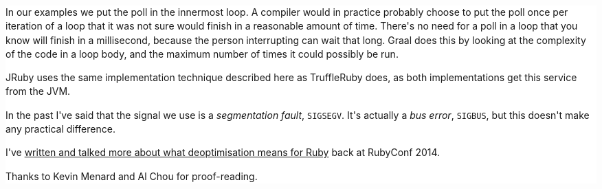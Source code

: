 In our examples we put the poll in the innermost loop. A compiler would in practice probably choose to put the poll once per iteration of a loop that it was not sure would finish in a reasonable amount of time. There's no need for a poll in a loop that you know will finish in a millisecond, because the person interrupting can wait that long. Graal does this by looking at the complexity of the code in a loop body, and the maximum number of times it could possibly be run.

JRuby uses the same implementation technique described here as TruffleRuby does, as both implementations get this service from the JVM.

In the past I've said that the signal we use is a *segmentation fault*, `SIGSEGV`. It's actually a *bus error*, `SIGBUS`, but this doesn't make any practical difference.

I've [written and talked more about what deoptimisation means for Ruby](http://chrisseaton.com/truffleruby/deoptimizing/) back at RubyConf 2014.

Thanks to Kevin Menard and Al Chou for proof-reading.
